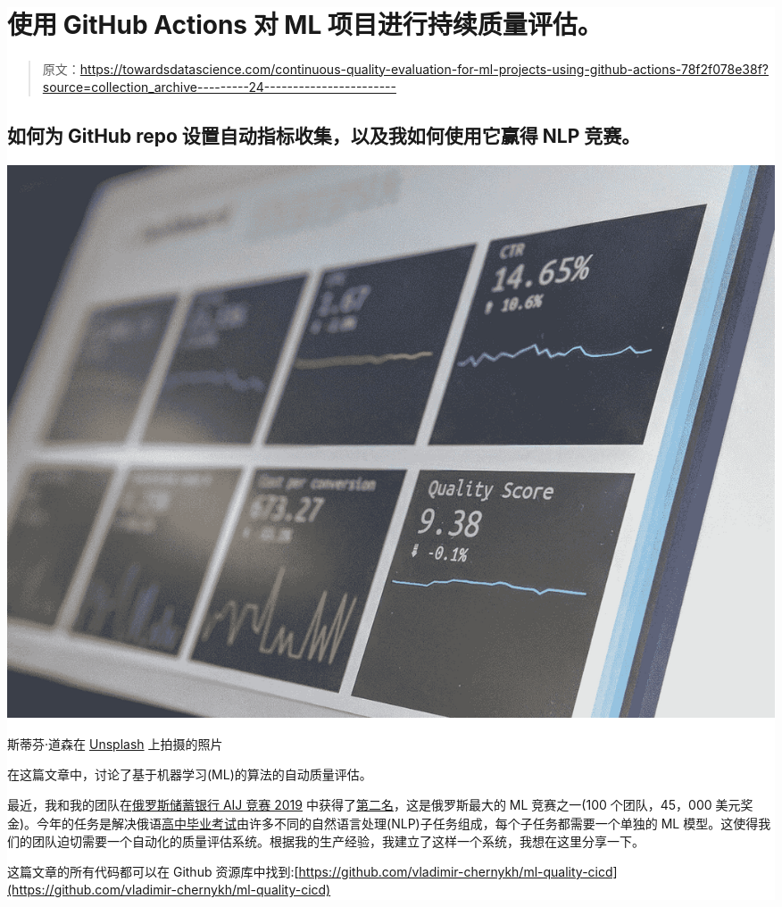 # 使用 GitHub Actions 对 ML 项目进行持续质量评估。

> 原文：<https://towardsdatascience.com/continuous-quality-evaluation-for-ml-projects-using-github-actions-78f2f078e38f?source=collection_archive---------24----------------------->

## 如何为 GitHub repo 设置自动指标收集，以及我如何使用它赢得 NLP 竞赛。

![](img/b372b691369e8c71938aa3ed41bf4197.png)

斯蒂芬·道森在 [Unsplash](https://unsplash.com?utm_source=medium&utm_medium=referral) 上拍摄的照片

在这篇文章中，讨论了基于机器学习(ML)的算法的自动质量评估。

最近，我和我的团队在[俄罗斯储蓄银行 AIJ 竞赛 2019](https://contest.ai-journey.ru/en/competition) 中获得了[第二名](https://contest.ai-journey.ru/en/leaderboard)，这是俄罗斯最大的 ML 竞赛之一(100 个团队，45，000 美元奖金)。今年的任务是解决俄语[高中毕业考试](https://en.wikipedia.org/wiki/Unified_State_Exam)由许多不同的自然语言处理(NLP)子任务组成，每个子任务都需要一个单独的 ML 模型。这使得我们的团队迫切需要一个自动化的质量评估系统。根据我的生产经验，我建立了这样一个系统，我想在这里分享一下。

这篇文章的所有代码都可以在 Github 资源库中找到:[https://github.com/vladimir-chernykh/ml-quality-cicd](https://github.com/vladimir-chernykh/ml-quality-cicd)
